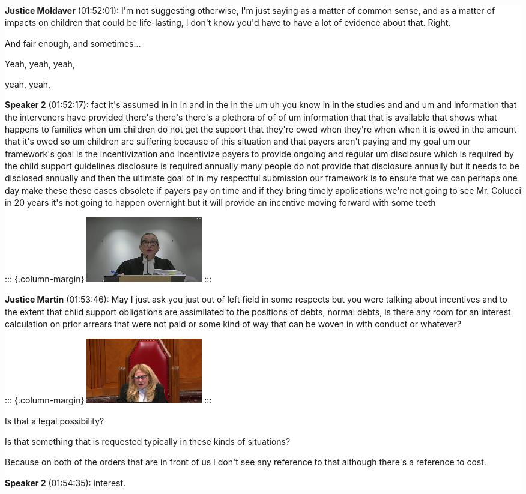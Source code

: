 **Justice Moldaver** (01:52:01): I'm not suggesting otherwise, I'm just saying as a matter of common sense, and as a matter of impacts on children that could be life-lasting, I don't know you'd have to have a lot of evidence about that. Right.

And fair enough, and sometimes...

Yeah, yeah, yeah,

yeah, yeah,

**Speaker 2** (01:52:17): fact it's assumed in in in and in the in the um uh you know in in the studies and and um and information that the interveners have provided there's there's there's a plethora of of of um information that that is available that shows what happens to families when um children do not get the support that they're owed when they're when when it is owed in the amount that it's owed so um children are suffering because of this situation and that payers aren't paying and my goal um our framework's goal is the incentivization and incentivize payers to provide ongoing and regular um disclosure which is required by the child support guidelines disclosure is required annually many people do not provide that disclosure annually but it needs to be disclosed annually and then the ultimate goal of in my respectful submission our framework is to ensure that we can perhaps one day make these these cases obsolete if payers pay on time and if they bring timely applications we're not going to see Mr. Colucci in 20 years it's not going to happen overnight but it will provide an incentive moving forward with some teeth

::: {.column-margin}
![](6780.png)
:::

**Justice Martin** (01:53:46): May I just ask you just out of left field in some respects but you were talking about incentives and to the extent that child support obligations are assimilated to the positions of debts, normal debts, is there any room for an interest calculation on prior arrears that were not paid or some kind of way that can be woven in with conduct or whatever?

::: {.column-margin}
![](6851.png)
:::

Is that a legal possibility?

Is that something that is requested typically in these kinds of situations?

Because on both of the orders that are in front of us I don't see any reference to that although there's a reference to cost.

**Speaker 2** (01:54:35): interest.
